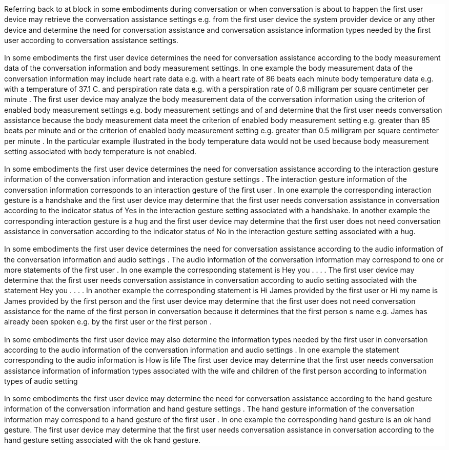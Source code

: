 Referring back to at block in some embodiments during conversation or when conversation is about to happen the first user device may retrieve the conversation assistance settings e.g. from the first user device the system provider device or any other device and determine the need for conversation assistance and conversation assistance information types needed by the first user according to conversation assistance settings.

In some embodiments the first user device determines the need for conversation assistance according to the body measurement data of the conversation information and body measurement settings. In one example the body measurement data of the conversation information may include heart rate data e.g. with a heart rate of 86 beats each minute body temperature data e.g. with a temperature of 37.1 C. and perspiration rate data e.g. with a perspiration rate of 0.6 milligram per square centimeter per minute . The first user device may analyze the body measurement data of the conversation information using the criterion of enabled body measurement settings e.g. body measurement settings and of and determine that the first user needs conversation assistance because the body measurement data meet the criterion of enabled body measurement setting e.g. greater than 85 beats per minute and or the criterion of enabled body measurement setting e.g. greater than 0.5 milligram per square centimeter per minute . In the particular example illustrated in the body temperature data would not be used because body measurement setting associated with body temperature is not enabled.

In some embodiments the first user device determines the need for conversation assistance according to the interaction gesture information of the conversation information and interaction gesture settings . The interaction gesture information of the conversation information corresponds to an interaction gesture of the first user . In one example the corresponding interaction gesture is a handshake and the first user device may determine that the first user needs conversation assistance in conversation according to the indicator status of Yes in the interaction gesture setting associated with a handshake. In another example the corresponding interaction gesture is a hug and the first user device may determine that the first user does not need conversation assistance in conversation according to the indicator status of No in the interaction gesture setting associated with a hug.

In some embodiments the first user device determines the need for conversation assistance according to the audio information of the conversation information and audio settings . The audio information of the conversation information may correspond to one or more statements of the first user . In one example the corresponding statement is Hey you . . . . The first user device may determine that the first user needs conversation assistance in conversation according to audio setting associated with the statement Hey you . . . . In another example the corresponding statement is Hi James provided by the first user or Hi my name is James provided by the first person and the first user device may determine that the first user does not need conversation assistance for the name of the first person in conversation because it determines that the first person s name e.g. James has already been spoken e.g. by the first user or the first person .

In some embodiments the first user device may also determine the information types needed by the first user in conversation according to the audio information of the conversation information and audio settings . In one example the statement corresponding to the audio information is How is life The first user device may determine that the first user needs conversation assistance information of information types associated with the wife and children of the first person according to information types of audio setting

In some embodiments the first user device may determine the need for conversation assistance according to the hand gesture information of the conversation information and hand gesture settings . The hand gesture information of the conversation information may correspond to a hand gesture of the first user . In one example the corresponding hand gesture is an ok hand gesture. The first user device may determine that the first user needs conversation assistance in conversation according to the hand gesture setting associated with the ok hand gesture.
